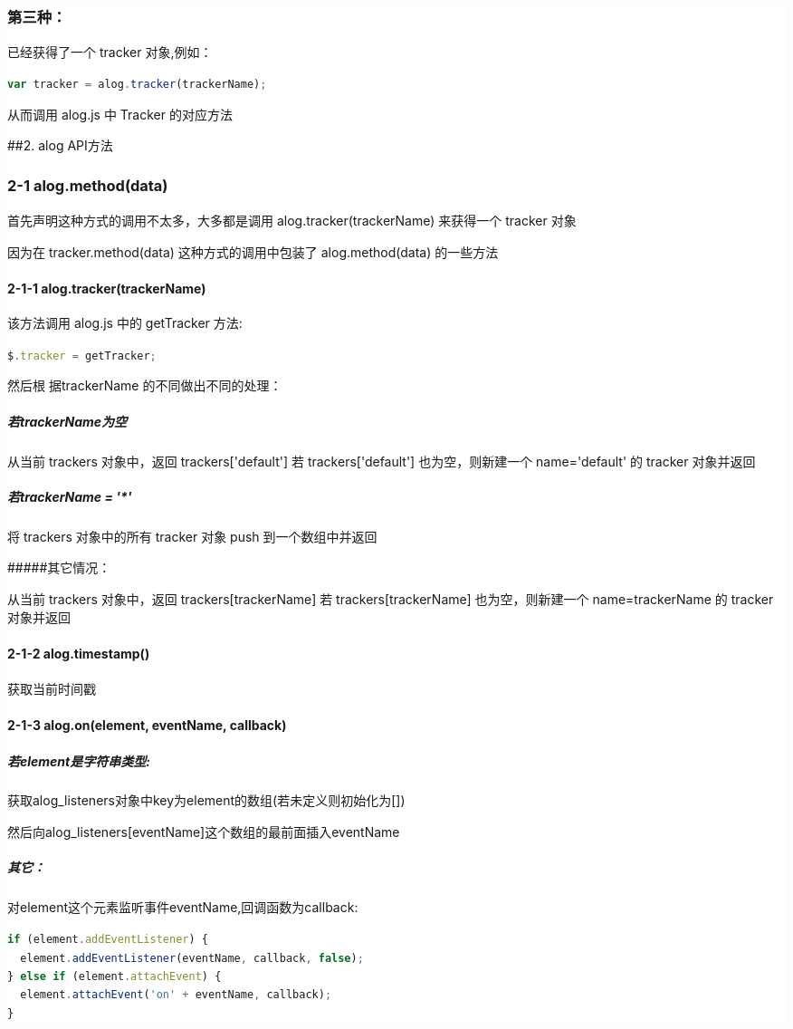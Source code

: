 
### 第三种：

已经获得了一个 tracker 对象,例如：

```javascript
var tracker = alog.tracker(trackerName);
```

从而调用 alog.js 中 Tracker 的对应方法

##2. alog API方法

### 2-1 alog.method(data)

首先声明这种方式的调用不太多，大多都是调用 alog.tracker(trackerName) 来获得一个 tracker 对象

因为在 tracker.method(data) 这种方式的调用中包装了 alog.method(data) 的一些方法

#### 2-1-1 alog.tracker(trackerName)

该方法调用 alog.js 中的 getTracker 方法:

```javascript
$.tracker = getTracker;
```

然后根 据trackerName 的不同做出不同的处理：

##### 若trackerName为空

从当前 trackers 对象中，返回 trackers['default']
若 trackers['default'] 也为空，则新建一个 name='default' 的 tracker 对象并返回

##### 若trackerName = '*'

将 trackers 对象中的所有 tracker 对象 push 到一个数组中并返回

#####其它情况：

从当前 trackers 对象中，返回 trackers[trackerName]
若 trackers[trackerName] 也为空，则新建一个 name=trackerName 的 tracker 对象并返回

#### 2-1-2 alog.timestamp()

获取当前时间戳

#### 2-1-3 alog.on(element, eventName, callback)

##### 若element是字符串类型:

获取alog_listeners对象中key为element的数组(若未定义则初始化为[])

然后向alog_listeners[eventName]这个数组的最前面插入eventName

##### 其它：

对element这个元素监听事件eventName,回调函数为callback:

```javascript
if (element.addEventListener) {
  element.addEventListener(eventName, callback, false);
} else if (element.attachEvent) {
  element.attachEvent('on' + eventName, callback);
}
```
